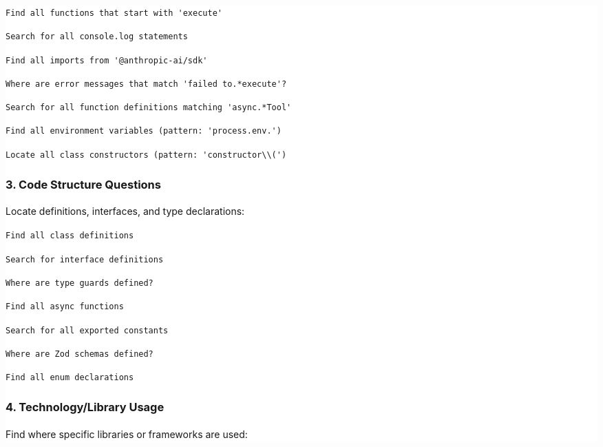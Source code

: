 ```
Find all functions that start with 'execute'
```

```
Search for all console.log statements
```

```
Find all imports from '@anthropic-ai/sdk'
```

```
Where are error messages that match 'failed to.*execute'?
```

```
Search for all function definitions matching 'async.*Tool'
```

```
Find all environment variables (pattern: 'process.env.')
```

```
Locate all class constructors (pattern: 'constructor\\(')
```

### 3. Code Structure Questions

Locate definitions, interfaces, and type declarations:

```
Find all class definitions
```

```
Search for interface definitions
```

```
Where are type guards defined?
```

```
Find all async functions
```

```
Search for all exported constants
```

```
Where are Zod schemas defined?
```

```
Find all enum declarations
```

### 4. Technology/Library Usage

Find where specific libraries or frameworks are used:
